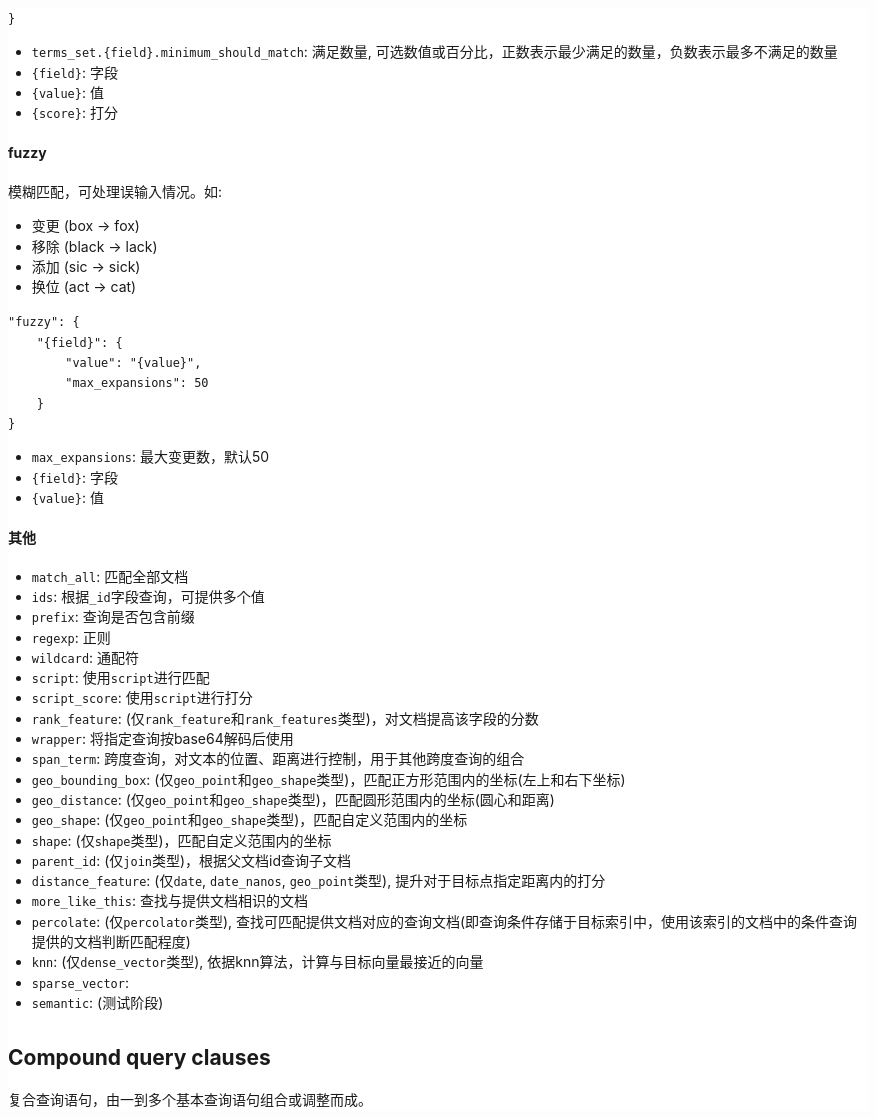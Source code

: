 ```
}
```
- `terms_set.{field}.minimum_should_match`: 满足数量, 可选数值或百分比，正数表示最少满足的数量，负数表示最多不满足的数量
- `{field}`: 字段
- `{value}`: 值
- `{score}`: 打分

#### fuzzy
模糊匹配，可处理误输入情况。如:
- 变更 (box → fox)
- 移除 (black → lack)
- 添加 (sic → sick)
- 换位 (act → cat)
```
"fuzzy": {
    "{field}": {
        "value": "{value}",
        "max_expansions": 50
    }
}
```
- `max_expansions`: 最大变更数，默认50
- `{field}`: 字段
- `{value}`: 值


#### 其他
- `match_all`: 匹配全部文档
- `ids`: 根据`_id`字段查询，可提供多个值
- `prefix`: 查询是否包含前缀
- `regexp`: 正则
- `wildcard`: 通配符
- `script`: 使用`script`进行匹配
- `script_score`: 使用`script`进行打分
- `rank_feature`: (仅`rank_feature`和`rank_features`类型)，对文档提高该字段的分数
- `wrapper`: 将指定查询按base64解码后使用
- `span_term`: 跨度查询，对文本的位置、距离进行控制，用于其他跨度查询的组合
- `geo_bounding_box`: (仅`geo_point`和`geo_shape`类型)，匹配正方形范围内的坐标(左上和右下坐标)
- `geo_distance`: (仅`geo_point`和`geo_shape`类型)，匹配圆形范围内的坐标(圆心和距离)
- `geo_shape`: (仅`geo_point`和`geo_shape`类型)，匹配自定义范围内的坐标
- `shape`: (仅`shape`类型)，匹配自定义范围内的坐标
- `parent_id`: (仅`join`类型)，根据父文档id查询子文档
- `distance_feature`: (仅`date`, `date_nanos`, `geo_point`类型), 提升对于目标点指定距离内的打分
- `more_like_this`: 查找与提供文档相识的文档
- `percolate`: (仅`percolator`类型), 查找可匹配提供文档对应的查询文档(即查询条件存储于目标索引中，使用该索引的文档中的条件查询提供的文档判断匹配程度)
- `knn`: (仅`dense_vector`类型), 依据knn算法，计算与目标向量最接近的向量
- `sparse_vector`:
- `semantic`: (测试阶段)

## Compound query clauses
复合查询语句，由一到多个基本查询语句组合或调整而成。
